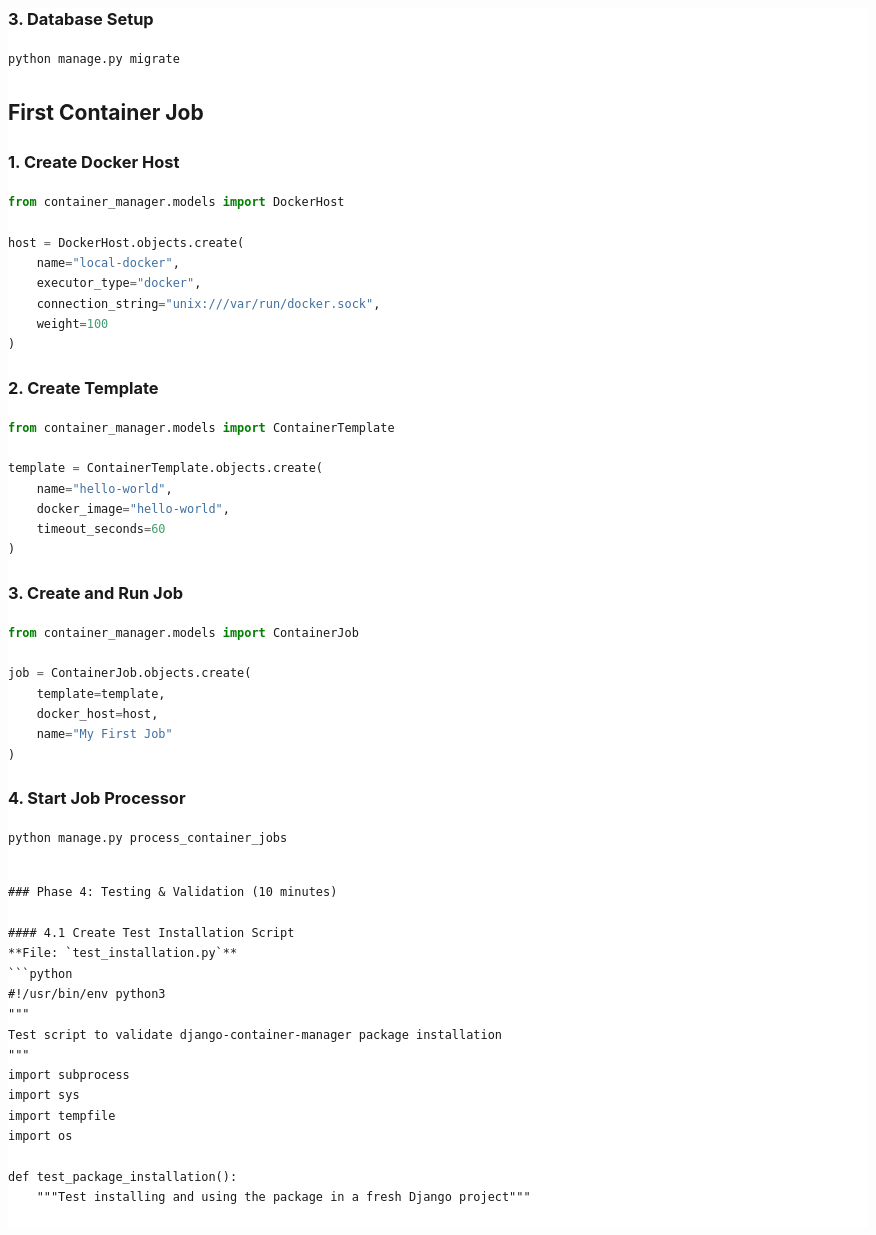 ### 3. Database Setup
```bash
python manage.py migrate
```

## First Container Job

### 1. Create Docker Host
```python
from container_manager.models import DockerHost

host = DockerHost.objects.create(
    name="local-docker",
    executor_type="docker",
    connection_string="unix:///var/run/docker.sock",
    weight=100
)
```

### 2. Create Template
```python
from container_manager.models import ContainerTemplate

template = ContainerTemplate.objects.create(
    name="hello-world",
    docker_image="hello-world",
    timeout_seconds=60
)
```

### 3. Create and Run Job
```python
from container_manager.models import ContainerJob

job = ContainerJob.objects.create(
    template=template,
    docker_host=host,
    name="My First Job"
)
```

### 4. Start Job Processor
```bash
python manage.py process_container_jobs
```
```

### Phase 4: Testing & Validation (10 minutes)

#### 4.1 Create Test Installation Script
**File: `test_installation.py`**
```python
#!/usr/bin/env python3
"""
Test script to validate django-container-manager package installation
"""
import subprocess
import sys
import tempfile
import os

def test_package_installation():
    """Test installing and using the package in a fresh Django project"""
    
```